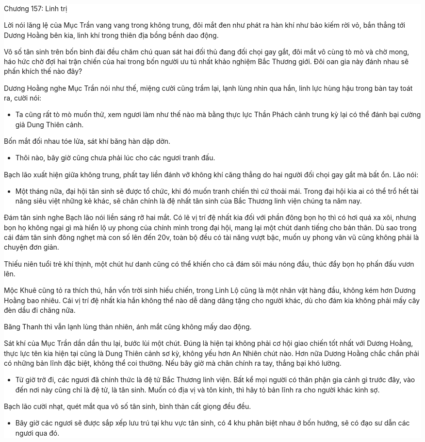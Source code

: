 




Chương 157: Linh trị


Lời nói lăng lệ của Mục Trần vang vang trong không trung, đôi mắt đen như phát ra hàn khí như bảo kiếm rời vỏ, bắn thẳng tới Dương Hoằng bên kia, linh khí trong thiên địa bồng bềnh dao động.

Vô số tân sinh trên bốn bình đài đều chăm chú quan sát hai đối thủ đang đối chọi gay gắt, đôi mắt vô cùng tò mò và chờ mong, háo hức chờ đợi hai trận chiến của hai trong bốn người ưu tú nhất khảo nghiệm Bắc Thương giới. Đôi oan gia này đánh nhau sẽ phấn khích thế nào đây?

Dương Hoằng nghe Mục Trần nói như thế, miệng cười cũng trầm lại, lạnh lùng nhìn qua hắn, linh lực hùng hậu trong bàn tay toát ra, cười nói:

- Ta cũng rất tò mò muốn thử, xem ngươi làm như thế nào mà bằng thực lực Thần Phách cảnh trung kỳ lại có thể đánh bại cường giả Dung Thiên cảnh.

Bốn mắt đối nhau tóe lửa, sát khí băng hàn dập dờn.

- Thôi nào, bây giờ cũng chưa phải lúc cho các ngươi tranh đấu.

Bạch lão xuất hiện giữa không trung, phất tay liền đánh vỡ không khí căng thẳng do hai người đối chọi gay gắt mà bất ổn. Lão nói:

- Một tháng nữa, đại hội tân sinh sẽ được tổ chức, khi đó muốn tranh chiến thì cứ thoải mái. Trong đại hội kia ai có thể trổ hết tài năng siêu việt những kẻ khác, sẽ chân chính là đệ nhất tân sinh của Bắc Thương linh viện chúng ta năm nay.

Đám tân sinh nghe Bạch lão nói liền sáng rỡ hai mắt. Có lẽ vị trí đệ nhất kia đối với phần đông bọn họ thì có hơi quá xa xôi, nhưng bọn họ không ngại gì mà hiển lộ uy phong của chính mình trong đại hội, mang lại một chút danh tiếng cho bản thân. Dù sao trong cái đám tân sinh đông nghẹt mà con số lên đến 20v, toàn bộ đều có tài năng vượt bậc, muốn uy phong vân vũ cũng không phải là chuyện đơn giản.

Thiếu niên tuổi trẻ khí thịnh, một chút hư danh cũng có thể khiến cho cả đám sôi máu nóng đầu, thúc đẩy bọn họ phấn đấu vươn lên.

Mộc Khuê cũng tỏ ra thích thú, hắn vốn trời sinh hiếu chiến, trong Linh Lộ cũng là một nhân vật hàng đầu, không kém hơn Dương Hoằng bao nhiêu. Cái vị trí đệ nhất kia hắn không thể nào dễ dàng dâng tặng cho người khác, dù cho đám kia không phải mấy cây đèn dầu đi chăng nữa.

Băng Thanh thì vẫn lạnh lùng thản nhiên, ánh mắt cũng không mấy dao động.

Sát khí của Mục Trần dần dần thu lại, bước lùi một chút. Đúng là hiện tại không phải cơ hội giao chiến tốt nhất với Dương Hoằng, thực lực tên kia hiện tại cũng là Dung Thiên cảnh sơ kỳ, không yếu hơn An Nhiên chút nào. Hơn nữa Dương Hoằng chắc chắn phải có những bản lĩnh đặc biệt, không thể coi thường. Nếu bây giờ mà chân chính ra tay, thắng bại khó lường.

- Từ giờ trở đi, các ngươi đã chính thức là đệ tử Bắc Thương linh viện. Bất kể mọi người có thân phận gia cảnh gì trước đây, vào đến nơi này cũng chỉ là đệ tử, là tân sinh. Muốn có địa vị và tôn kính, thì hãy tỏ bản lĩnh ra cho người khác kinh sợ.

Bạch lão cười nhạt, quét mắt qua vô số tân sinh, bình thản cất giọng đều đều.

- Bây giờ các ngươi sẽ được sắp xếp lưu trú tại khu vực tân sinh, có 4 khu phân biệt nhau ở bốn hướng, sẽ có đạo sư dẫn các ngươi qua đó.
